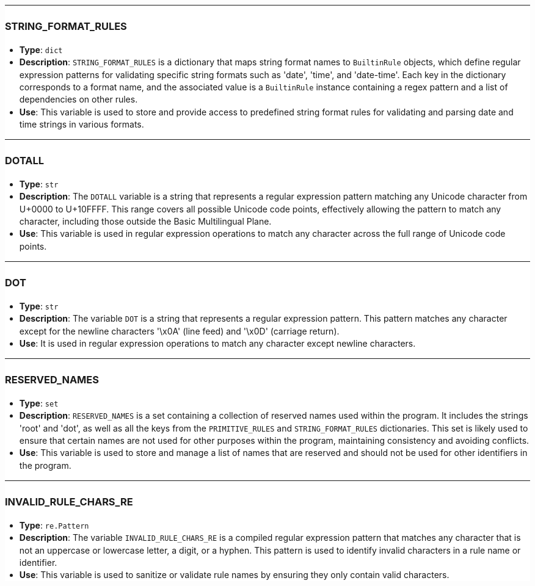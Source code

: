 
---
### STRING\_FORMAT\_RULES
- **Type**: `dict`
- **Description**: `STRING_FORMAT_RULES` is a dictionary that maps string format names to `BuiltinRule` objects, which define regular expression patterns for validating specific string formats such as 'date', 'time', and 'date-time'. Each key in the dictionary corresponds to a format name, and the associated value is a `BuiltinRule` instance containing a regex pattern and a list of dependencies on other rules.
- **Use**: This variable is used to store and provide access to predefined string format rules for validating and parsing date and time strings in various formats.


---
### DOTALL
- **Type**: `str`
- **Description**: The `DOTALL` variable is a string that represents a regular expression pattern matching any Unicode character from U+0000 to U+10FFFF. This range covers all possible Unicode code points, effectively allowing the pattern to match any character, including those outside the Basic Multilingual Plane.
- **Use**: This variable is used in regular expression operations to match any character across the full range of Unicode code points.


---
### DOT
- **Type**: `str`
- **Description**: The variable `DOT` is a string that represents a regular expression pattern. This pattern matches any character except for the newline characters '\x0A' (line feed) and '\x0D' (carriage return).
- **Use**: It is used in regular expression operations to match any character except newline characters.


---
### RESERVED\_NAMES
- **Type**: `set`
- **Description**: `RESERVED_NAMES` is a set containing a collection of reserved names used within the program. It includes the strings 'root' and 'dot', as well as all the keys from the `PRIMITIVE_RULES` and `STRING_FORMAT_RULES` dictionaries. This set is likely used to ensure that certain names are not used for other purposes within the program, maintaining consistency and avoiding conflicts.
- **Use**: This variable is used to store and manage a list of names that are reserved and should not be used for other identifiers in the program.


---
### INVALID\_RULE\_CHARS\_RE
- **Type**: `re.Pattern`
- **Description**: The variable `INVALID_RULE_CHARS_RE` is a compiled regular expression pattern that matches any character that is not an uppercase or lowercase letter, a digit, or a hyphen. This pattern is used to identify invalid characters in a rule name or identifier.
- **Use**: This variable is used to sanitize or validate rule names by ensuring they only contain valid characters.
